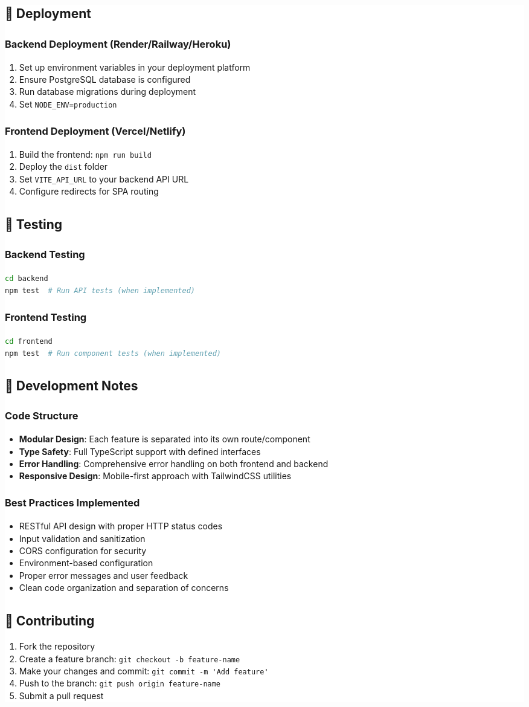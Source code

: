 ## 🚀 Deployment

### Backend Deployment (Render/Railway/Heroku)
1. Set up environment variables in your deployment platform
2. Ensure PostgreSQL database is configured
3. Run database migrations during deployment
4. Set `NODE_ENV=production`

### Frontend Deployment (Vercel/Netlify)
1. Build the frontend: `npm run build`
2. Deploy the `dist` folder
3. Set `VITE_API_URL` to your backend API URL
4. Configure redirects for SPA routing

## 🧪 Testing

### Backend Testing
```bash
cd backend
npm test  # Run API tests (when implemented)
```

### Frontend Testing
```bash
cd frontend
npm test  # Run component tests (when implemented)
```

## 📝 Development Notes

### Code Structure
- **Modular Design**: Each feature is separated into its own route/component
- **Type Safety**: Full TypeScript support with defined interfaces
- **Error Handling**: Comprehensive error handling on both frontend and backend
- **Responsive Design**: Mobile-first approach with TailwindCSS utilities

### Best Practices Implemented
- RESTful API design with proper HTTP status codes
- Input validation and sanitization
- CORS configuration for security
- Environment-based configuration
- Proper error messages and user feedback
- Clean code organization and separation of concerns

## 🤝 Contributing

1. Fork the repository
2. Create a feature branch: `git checkout -b feature-name`
3. Make your changes and commit: `git commit -m 'Add feature'`
4. Push to the branch: `git push origin feature-name`
5. Submit a pull request
